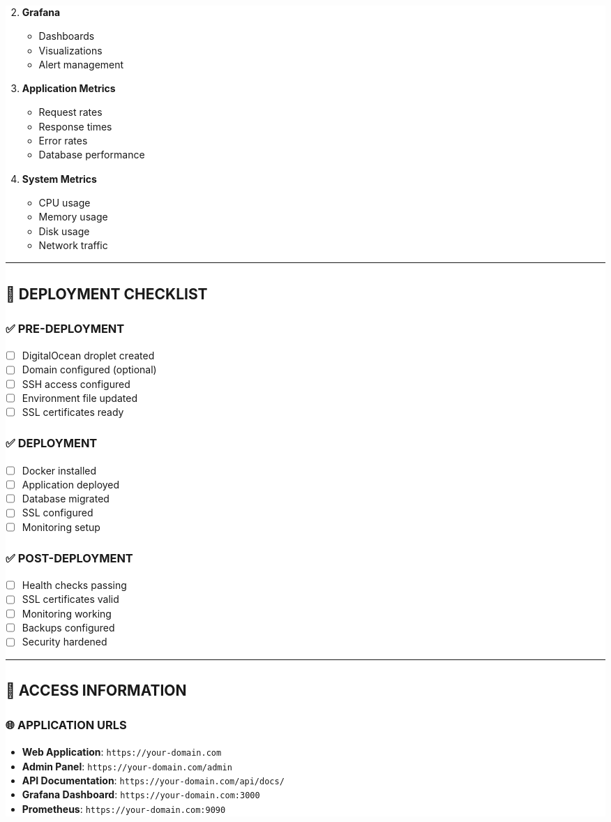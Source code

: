 2. **Grafana**
   - Dashboards
   - Visualizations
   - Alert management

3. **Application Metrics**
   - Request rates
   - Response times
   - Error rates
   - Database performance

4. **System Metrics**
   - CPU usage
   - Memory usage
   - Disk usage
   - Network traffic

---

## 🎯 **DEPLOYMENT CHECKLIST**

### **✅ PRE-DEPLOYMENT**

- [ ] DigitalOcean droplet created
- [ ] Domain configured (optional)
- [ ] SSH access configured
- [ ] Environment file updated
- [ ] SSL certificates ready

### **✅ DEPLOYMENT**

- [ ] Docker installed
- [ ] Application deployed
- [ ] Database migrated
- [ ] SSL configured
- [ ] Monitoring setup

### **✅ POST-DEPLOYMENT**

- [ ] Health checks passing
- [ ] SSL certificates valid
- [ ] Monitoring working
- [ ] Backups configured
- [ ] Security hardened

---

## 🚀 **ACCESS INFORMATION**

### **🌐 APPLICATION URLS**

- **Web Application**: `https://your-domain.com`
- **Admin Panel**: `https://your-domain.com/admin`
- **API Documentation**: `https://your-domain.com/api/docs/`
- **Grafana Dashboard**: `https://your-domain.com:3000`
- **Prometheus**: `https://your-domain.com:9090`
